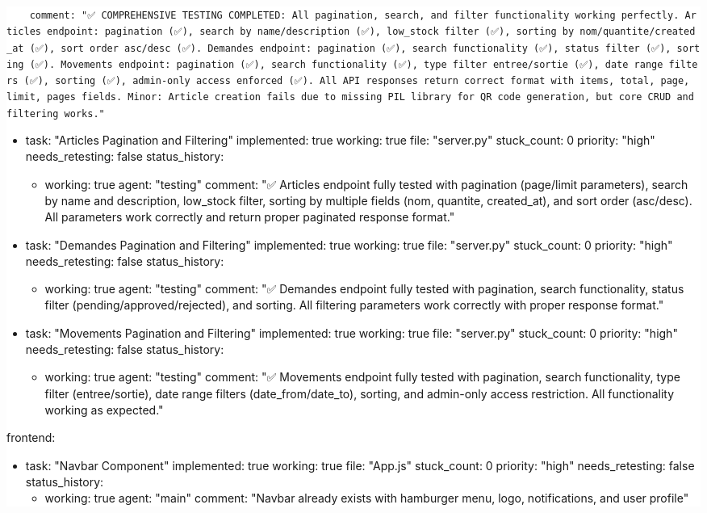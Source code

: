         comment: "✅ COMPREHENSIVE TESTING COMPLETED: All pagination, search, and filter functionality working perfectly. Articles endpoint: pagination (✅), search by name/description (✅), low_stock filter (✅), sorting by nom/quantite/created_at (✅), sort order asc/desc (✅). Demandes endpoint: pagination (✅), search functionality (✅), status filter (✅), sorting (✅). Movements endpoint: pagination (✅), search functionality (✅), type filter entree/sortie (✅), date range filters (✅), sorting (✅), admin-only access enforced (✅). All API responses return correct format with items, total, page, limit, pages fields. Minor: Article creation fails due to missing PIL library for QR code generation, but core CRUD and filtering works."

  - task: "Articles Pagination and Filtering"
    implemented: true
    working: true
    file: "server.py"
    stuck_count: 0
    priority: "high"
    needs_retesting: false
    status_history:
      - working: true
        agent: "testing"
        comment: "✅ Articles endpoint fully tested with pagination (page/limit parameters), search by name and description, low_stock filter, sorting by multiple fields (nom, quantite, created_at), and sort order (asc/desc). All parameters work correctly and return proper paginated response format."

  - task: "Demandes Pagination and Filtering"
    implemented: true
    working: true
    file: "server.py"
    stuck_count: 0
    priority: "high"
    needs_retesting: false
    status_history:
      - working: true
        agent: "testing"
        comment: "✅ Demandes endpoint fully tested with pagination, search functionality, status filter (pending/approved/rejected), and sorting. All filtering parameters work correctly with proper response format."

  - task: "Movements Pagination and Filtering"
    implemented: true
    working: true
    file: "server.py"
    stuck_count: 0
    priority: "high"
    needs_retesting: false
    status_history:
      - working: true
        agent: "testing"
        comment: "✅ Movements endpoint fully tested with pagination, search functionality, type filter (entree/sortie), date range filters (date_from/date_to), sorting, and admin-only access restriction. All functionality working as expected."

frontend:
  - task: "Navbar Component"
    implemented: true
    working: true
    file: "App.js"
    stuck_count: 0
    priority: "high"
    needs_retesting: false
    status_history:
      - working: true
        agent: "main"
        comment: "Navbar already exists with hamburger menu, logo, notifications, and user profile"
        